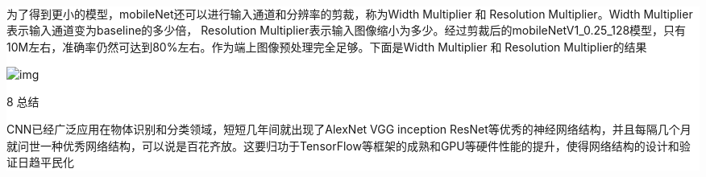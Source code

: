 为了得到更小的模型，mobileNet还可以进行输入通道和分辨率的剪裁，称为Width Multiplier 和 Resolution Multiplier。Width Multiplier 表示输入通道变为baseline的多少倍， Resolution Multiplier表示输入图像缩小为多少。经过剪裁后的mobileNetV1_0.25_128模型，只有10M左右，准确率仍然可达到80%左右。作为端上图像预处理完全足够。下面是Width Multiplier 和 Resolution Multiplier的结果

![img](https://img.alicdn.com/tfs/TB1P7w9khWYBuNjy1zkXXXGGpXa-1524-666.png)

8 总结

CNN已经广泛应用在物体识别和分类领域，短短几年间就出现了AlexNet VGG inception ResNet等优秀的神经网络结构，并且每隔几个月就问世一种优秀网络结构，可以说是百花齐放。这要归功于TensorFlow等框架的成熟和GPU等硬件性能的提升，使得网络结构的设计和验证日趋平民化